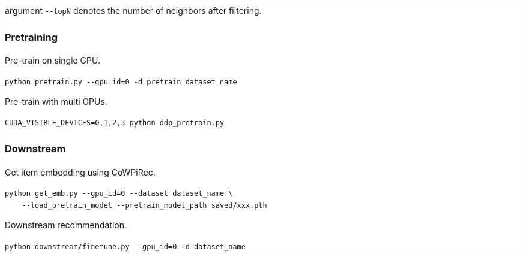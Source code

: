 argument ```--topN``` denotes the number of neighbors after filtering.

### Pretraining

Pre-train on single GPU.

```
python pretrain.py --gpu_id=0 -d pretrain_dataset_name
```

Pre-train with multi GPUs.

```
CUDA_VISIBLE_DEVICES=0,1,2,3 python ddp_pretrain.py
```

### Downstream

Get item embedding using CoWPiRec.
```
python get_emb.py --gpu_id=0 --dataset dataset_name \
    --load_pretrain_model --pretrain_model_path saved/xxx.pth
```
Downstream recommendation.
```
python downstream/finetune.py --gpu_id=0 -d dataset_name
```

